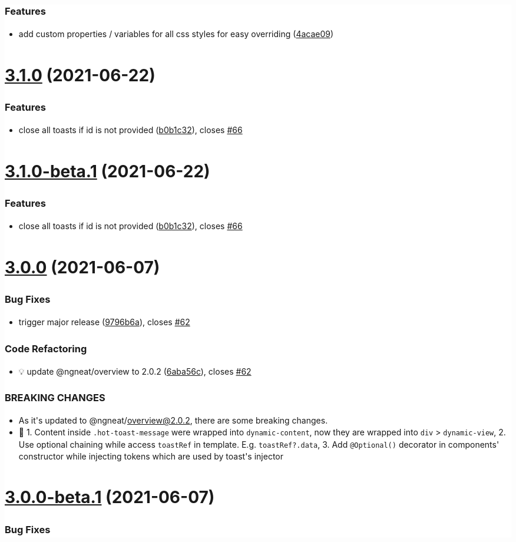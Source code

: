 ### Features

- add custom properties / variables for all css styles for easy overriding ([4acae09](https://github.com/ngneat/hot-toast/commit/4acae094d828c3f31e6d6f7ab544e1eb79aaaa3e))

# [3.1.0](https://github.com/ngneat/hot-toast/compare/v3.0.0...v3.1.0) (2021-06-22)

### Features

- close all toasts if id is not provided ([b0b1c32](https://github.com/ngneat/hot-toast/commit/b0b1c3255d069979f2c999046f4ae1486e5874d7)), closes [#66](https://github.com/ngneat/hot-toast/issues/66)

# [3.1.0-beta.1](https://github.com/ngneat/hot-toast/compare/v3.0.0...v3.1.0-beta.1) (2021-06-22)

### Features

- close all toasts if id is not provided ([b0b1c32](https://github.com/ngneat/hot-toast/commit/b0b1c3255d069979f2c999046f4ae1486e5874d7)), closes [#66](https://github.com/ngneat/hot-toast/issues/66)

# [3.0.0](https://github.com/ngneat/hot-toast/compare/v2.0.2...v3.0.0) (2021-06-07)

### Bug Fixes

- trigger major release ([9796b6a](https://github.com/ngneat/hot-toast/commit/9796b6aef7e31156db043d10d55461a1c8cc2495)), closes [#62](https://github.com/ngneat/hot-toast/issues/62)

### Code Refactoring

- 💡 update @ngneat/overview to 2.0.2 ([6aba56c](https://github.com/ngneat/hot-toast/commit/6aba56c4da948afe0a153ed31b0d96f4fe697d7f)), closes [#62](https://github.com/ngneat/hot-toast/issues/62)

### BREAKING CHANGES

- As it's updated to @ngneat/overview@2.0.2, there are some breaking changes.
- 🧨 1. Content inside `.hot-toast-message` were wrapped into
  `dynamic-content`, now they are wrapped into `div` > `dynamic-view`, 2.
  Use optional chaining while access `toastRef` in template. E.g.
  `toastRef?.data`, 3. Add `@Optional()` decorator in components'
  constructor while injecting tokens which are used by toast's injector

# [3.0.0-beta.1](https://github.com/ngneat/hot-toast/compare/v2.0.3-beta.1...v3.0.0-beta.1) (2021-06-07)

### Bug Fixes
